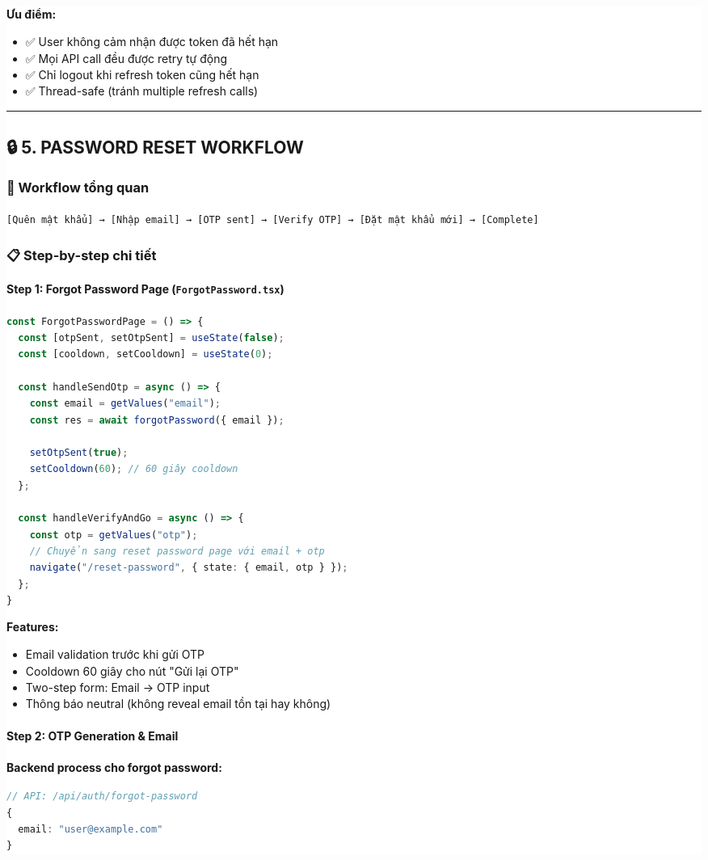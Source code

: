 **Ưu điểm:**
- ✅ User không cảm nhận được token đã hết hạn
- ✅ Mọi API call đều được retry tự động
- ✅ Chỉ logout khi refresh token cũng hết hạn
- ✅ Thread-safe (tránh multiple refresh calls)

---

## 🔒 5. PASSWORD RESET WORKFLOW

### 🔄 Workflow tổng quan

```
[Quên mật khẩu] → [Nhập email] → [OTP sent] → [Verify OTP] → [Đặt mật khẩu mới] → [Complete]
```

### 📋 Step-by-step chi tiết

#### **Step 1: Forgot Password Page (`ForgotPassword.tsx`)**

```typescript
const ForgotPasswordPage = () => {
  const [otpSent, setOtpSent] = useState(false);
  const [cooldown, setCooldown] = useState(0);
  
  const handleSendOtp = async () => {
    const email = getValues("email");
    const res = await forgotPassword({ email });
    
    setOtpSent(true);
    setCooldown(60); // 60 giây cooldown
  };
  
  const handleVerifyAndGo = async () => {
    const otp = getValues("otp");
    // Chuyển sang reset password page với email + otp
    navigate("/reset-password", { state: { email, otp } });
  };
}
```

**Features:**
- Email validation trước khi gửi OTP
- Cooldown 60 giây cho nút "Gửi lại OTP"
- Two-step form: Email → OTP input
- Thông báo neutral (không reveal email tồn tại hay không)

#### **Step 2: OTP Generation & Email**

**Backend process cho forgot password:**
```typescript
// API: /api/auth/forgot-password
{
  email: "user@example.com"
}
```
